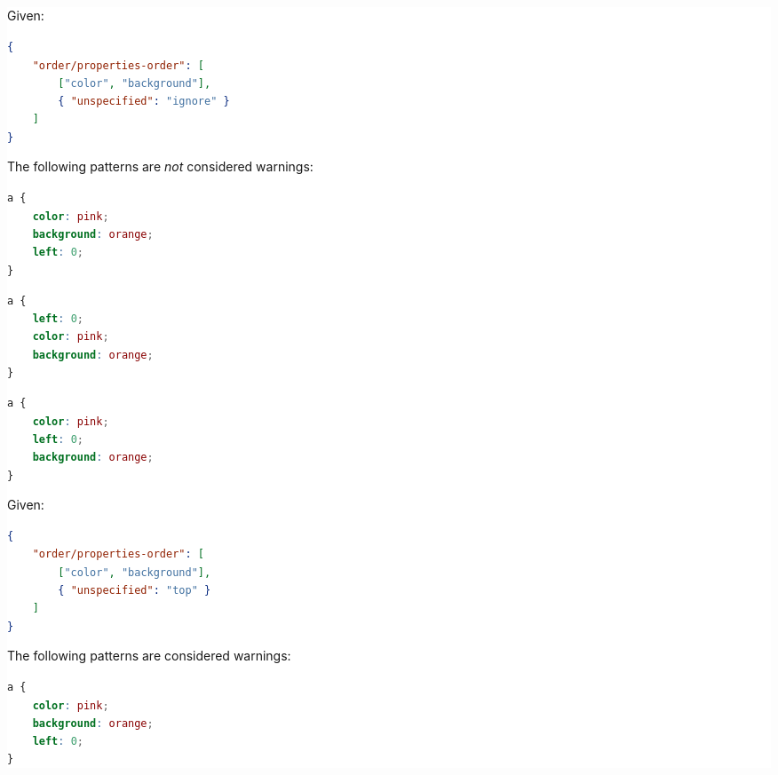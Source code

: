 Given:

```json
{
	"order/properties-order": [
		["color", "background"],
		{ "unspecified": "ignore" }
	]
}
```

The following patterns are *not* considered warnings:

```css
a {
	color: pink;
	background: orange;
	left: 0;
}
```

```css
a {
	left: 0;
	color: pink;
	background: orange;
}
```

```css
a {
	color: pink;
	left: 0;
	background: orange;
}
```

Given:

```json
{
	"order/properties-order": [
		["color", "background"],
		{ "unspecified": "top" }
	]
}
```

The following patterns are considered warnings:

```css
a {
	color: pink;
	background: orange;
	left: 0;
}
```
